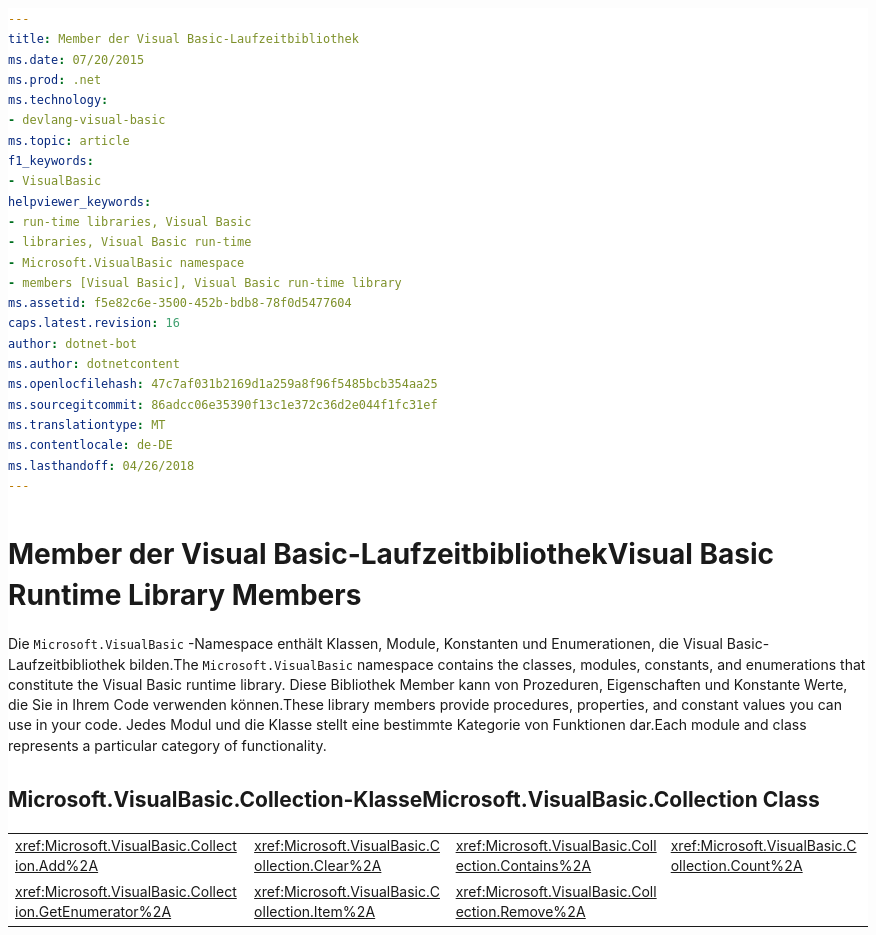 ```yaml
---
title: Member der Visual Basic-Laufzeitbibliothek
ms.date: 07/20/2015
ms.prod: .net
ms.technology:
- devlang-visual-basic
ms.topic: article
f1_keywords:
- VisualBasic
helpviewer_keywords:
- run-time libraries, Visual Basic
- libraries, Visual Basic run-time
- Microsoft.VisualBasic namespace
- members [Visual Basic], Visual Basic run-time library
ms.assetid: f5e82c6e-3500-452b-bdb8-78f0d5477604
caps.latest.revision: 16
author: dotnet-bot
ms.author: dotnetcontent
ms.openlocfilehash: 47c7af031b2169d1a259a8f96f5485bcb354aa25
ms.sourcegitcommit: 86adcc06e35390f13c1e372c36d2e044f1fc31ef
ms.translationtype: MT
ms.contentlocale: de-DE
ms.lasthandoff: 04/26/2018
---
```

# <a name="visual-basic-runtime-library-members"></a><span data-ttu-id="1814d-102">Member der Visual Basic-Laufzeitbibliothek</span><span class="sxs-lookup"><span data-stu-id="1814d-102">Visual Basic Runtime Library Members</span></span>
<span data-ttu-id="1814d-103">Die `Microsoft.VisualBasic` -Namespace enthält Klassen, Module, Konstanten und Enumerationen, die Visual Basic-Laufzeitbibliothek bilden.</span><span class="sxs-lookup"><span data-stu-id="1814d-103">The `Microsoft.VisualBasic` namespace contains the classes, modules, constants, and enumerations that constitute the Visual Basic runtime library.</span></span> <span data-ttu-id="1814d-104">Diese Bibliothek Member kann von Prozeduren, Eigenschaften und Konstante Werte, die Sie in Ihrem Code verwenden können.</span><span class="sxs-lookup"><span data-stu-id="1814d-104">These library members provide procedures, properties, and constant values you can use in your code.</span></span> <span data-ttu-id="1814d-105">Jedes Modul und die Klasse stellt eine bestimmte Kategorie von Funktionen dar.</span><span class="sxs-lookup"><span data-stu-id="1814d-105">Each module and class represents a particular category of functionality.</span></span>  
  
## <a name="microsoftvisualbasiccollection-class"></a><span data-ttu-id="1814d-106">Microsoft.VisualBasic.Collection-Klasse</span><span class="sxs-lookup"><span data-stu-id="1814d-106">Microsoft.VisualBasic.Collection Class</span></span>  
  
|||||  
|---|---|---|---|  
|<xref:Microsoft.VisualBasic.Collection.Add%2A>|<xref:Microsoft.VisualBasic.Collection.Clear%2A>|<xref:Microsoft.VisualBasic.Collection.Contains%2A>|<xref:Microsoft.VisualBasic.Collection.Count%2A>|  
|<xref:Microsoft.VisualBasic.Collection.GetEnumerator%2A>|<xref:Microsoft.VisualBasic.Collection.Item%2A>|<xref:Microsoft.VisualBasic.Collection.Remove%2A>||  
  